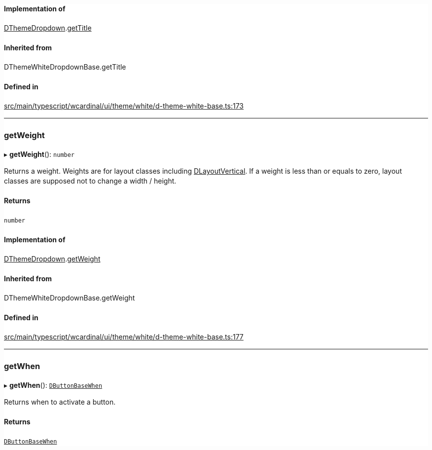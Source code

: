 #### Implementation of

[DThemeDropdown](../interfaces/DThemeDropdown.md).[getTitle](../interfaces/DThemeDropdown.md#gettitle)

#### Inherited from

DThemeWhiteDropdownBase.getTitle

#### Defined in

[src/main/typescript/wcardinal/ui/theme/white/d-theme-white-base.ts:173](https://github.com/winter-cardinal/winter-cardinal-ui/blob/v0.167.0/src/main/typescript/wcardinal/ui/theme/white/d-theme-white-base.ts#L173)

___

### getWeight

▸ **getWeight**(): `number`

Returns a weight.
Weights are for layout classes including [DLayoutVertical](DLayoutVertical.md).
If a weight is less than or equals to zero, layout classes are supposed not to change a width / height.

#### Returns

`number`

#### Implementation of

[DThemeDropdown](../interfaces/DThemeDropdown.md).[getWeight](../interfaces/DThemeDropdown.md#getweight)

#### Inherited from

DThemeWhiteDropdownBase.getWeight

#### Defined in

[src/main/typescript/wcardinal/ui/theme/white/d-theme-white-base.ts:177](https://github.com/winter-cardinal/winter-cardinal-ui/blob/v0.167.0/src/main/typescript/wcardinal/ui/theme/white/d-theme-white-base.ts#L177)

___

### getWhen

▸ **getWhen**(): [`DButtonBaseWhen`](../index.md#dbuttonbasewhen)

Returns when to activate a button.

#### Returns

[`DButtonBaseWhen`](../index.md#dbuttonbasewhen)
